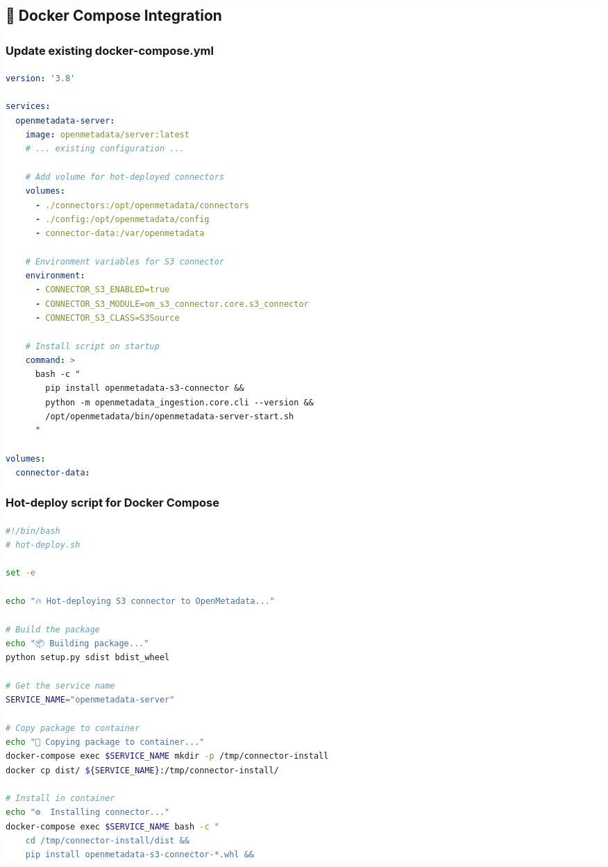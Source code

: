 ## 🐳 Docker Compose Integration

### Update existing docker-compose.yml

```yaml
version: '3.8'

services:
  openmetadata-server:
    image: openmetadata/server:latest
    # ... existing configuration ...
    
    # Add volume for hot-deployed connectors
    volumes:
      - ./connectors:/opt/openmetadata/connectors
      - ./config:/opt/openmetadata/config
      - connector-data:/var/openmetadata
    
    # Environment variables for S3 connector
    environment:
      - CONNECTOR_S3_ENABLED=true
      - CONNECTOR_S3_MODULE=om_s3_connector.core.s3_connector
      - CONNECTOR_S3_CLASS=S3Source
    
    # Install script on startup
    command: >
      bash -c "
        pip install openmetadata-s3-connector &&
        python -m openmetadata_ingestion.core.cli --version &&
        /opt/openmetadata/bin/openmetadata-server-start.sh
      "

volumes:
  connector-data:
```

### Hot-deploy script for Docker Compose

```bash
#!/bin/bash
# hot-deploy.sh

set -e

echo "🔥 Hot-deploying S3 connector to OpenMetadata..."

# Build the package
echo "📦 Building package..."
python setup.py sdist bdist_wheel

# Get the service name
SERVICE_NAME="openmetadata-server"

# Copy package to container
echo "📁 Copying package to container..."
docker-compose exec $SERVICE_NAME mkdir -p /tmp/connector-install
docker cp dist/ ${SERVICE_NAME}:/tmp/connector-install/

# Install in container
echo "⚙️  Installing connector..."
docker-compose exec $SERVICE_NAME bash -c "
    cd /tmp/connector-install/dist &&
    pip install openmetadata-s3-connector-*.whl &&
```